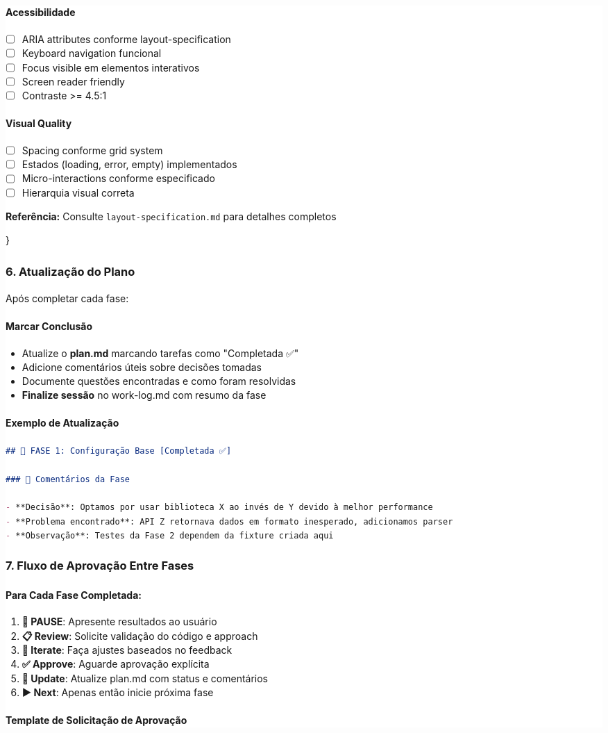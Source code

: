 #### Acessibilidade

- [ ] ARIA attributes conforme layout-specification
- [ ] Keyboard navigation funcional
- [ ] Focus visible em elementos interativos
- [ ] Screen reader friendly
- [ ] Contraste >= 4.5:1

#### Visual Quality

- [ ] Spacing conforme grid system
- [ ] Estados (loading, error, empty) implementados
- [ ] Micro-interactions conforme especificado
- [ ] Hierarquia visual correta

**Referência:** Consulte `layout-specification.md` para detalhes completos

}

### 6. Atualização do Plano

Após completar cada fase:

#### Marcar Conclusão

- Atualize o **plan.md** marcando tarefas como \"Completada ✅\"
- Adicione comentários úteis sobre decisões tomadas
- Documente questões encontradas e como foram resolvidas
- **Finalize sessão** no work-log.md com resumo da fase

#### Exemplo de Atualização

```markdown
## 📅 FASE 1: Configuração Base [Completada ✅]

### 📝 Comentários da Fase

- **Decisão**: Optamos por usar biblioteca X ao invés de Y devido à melhor performance
- **Problema encontrado**: API Z retornava dados em formato inesperado, adicionamos parser
- **Observação**: Testes da Fase 2 dependem da fixture criada aqui
```

### 7. Fluxo de Aprovação Entre Fases

#### Para Cada Fase Completada:

1. **🛑 PAUSE**: Apresente resultados ao usuário
2. **📋 Review**: Solicite validação do código e approach
3. **🔄 Iterate**: Faça ajustes baseados no feedback
4. **✅ Approve**: Aguarde aprovação explícita
5. **📝 Update**: Atualize plan.md com status e comentários
6. **▶️ Next**: Apenas então inicie próxima fase

#### Template de Solicitação de Aprovação
